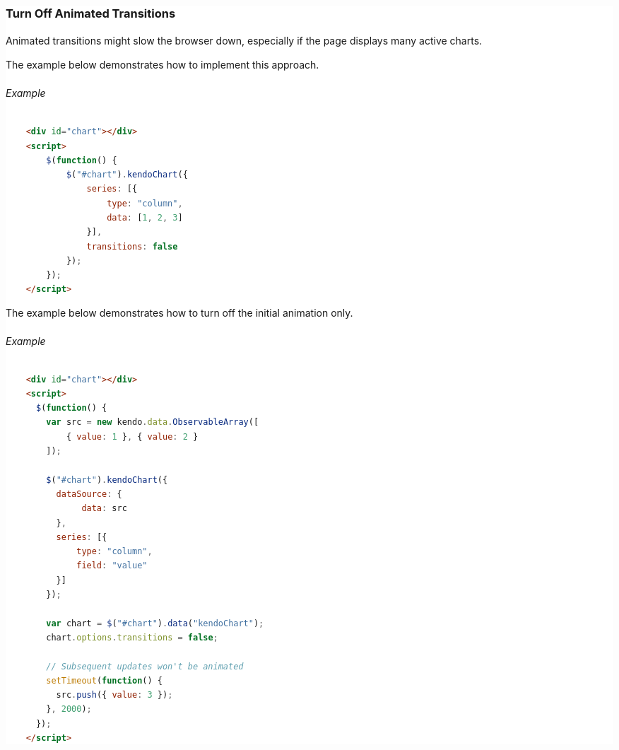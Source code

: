 ### Turn Off Animated Transitions

Animated transitions might slow the browser down, especially if the page displays many active charts.

The example below demonstrates how to implement this approach.

###### Example

```html
    <div id="chart"></div>
    <script>
        $(function() {
            $("#chart").kendoChart({
                series: [{
                    type: "column",
                    data: [1, 2, 3]
                }],
                transitions: false
            });
        });
    </script>
```

The example below demonstrates how to turn off the initial animation only.

###### Example

```html
    <div id="chart"></div>
    <script>
      $(function() {
        var src = new kendo.data.ObservableArray([
            { value: 1 }, { value: 2 }
        ]);

        $("#chart").kendoChart({
          dataSource: {
               data: src
          },
          series: [{
              type: "column",
              field: "value"
          }]
        });

        var chart = $("#chart").data("kendoChart");
        chart.options.transitions = false;

        // Subsequent updates won't be animated
        setTimeout(function() {
          src.push({ value: 3 });
        }, 2000);
      });
    </script>
```
